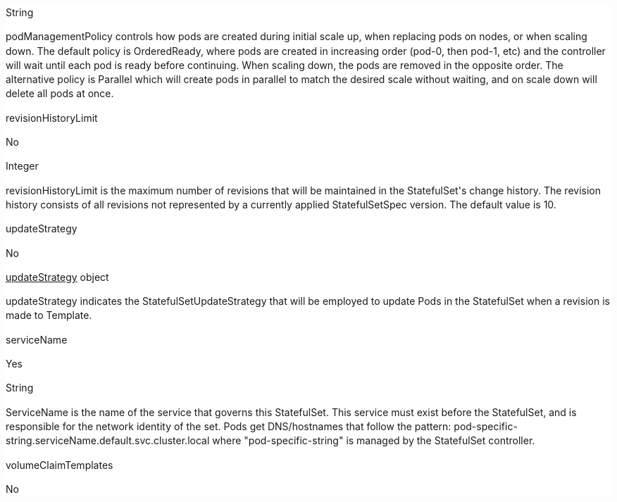 <td class="cellrowborder" valign="top" width="21%" headers="mcps1.2.5.1.3 "><p id="p14894883"><a name="p14894883"></a><a name="p14894883"></a>String</p>
</td>
<td class="cellrowborder" valign="top" width="42%" headers="mcps1.2.5.1.4 "><p id="p53842627"><a name="p53842627"></a><a name="p53842627"></a>podManagementPolicy controls how pods are created during initial scale up, when replacing pods on nodes, or when scaling down. The default policy is OrderedReady, where pods are created in increasing order (pod-0, then pod-1, etc) and the controller will wait until each pod is ready before continuing. When scaling down, the pods are removed in the opposite order. The alternative policy is Parallel which will create pods in parallel to match the desired scale without waiting, and on scale down will delete all pods at once.</p>
</td>
</tr>
<tr id="row14821596"><td class="cellrowborder" valign="top" width="22%" headers="mcps1.2.5.1.1 "><p id="p59698656"><a name="p59698656"></a><a name="p59698656"></a>revisionHistoryLimit</p>
</td>
<td class="cellrowborder" valign="top" width="15%" headers="mcps1.2.5.1.2 "><p id="p3752968"><a name="p3752968"></a><a name="p3752968"></a>No</p>
</td>
<td class="cellrowborder" valign="top" width="21%" headers="mcps1.2.5.1.3 "><p id="p35555005"><a name="p35555005"></a><a name="p35555005"></a>Integer</p>
</td>
<td class="cellrowborder" valign="top" width="42%" headers="mcps1.2.5.1.4 "><p id="p15577370"><a name="p15577370"></a><a name="p15577370"></a>revisionHistoryLimit is the maximum number of revisions that will be maintained in the StatefulSet's change history. The revision history consists of all revisions not represented by a currently applied StatefulSetSpec version. The default value is 10.</p>
</td>
</tr>
<tr id="row5978604"><td class="cellrowborder" valign="top" width="22%" headers="mcps1.2.5.1.1 "><p id="p14504886"><a name="p14504886"></a><a name="p14504886"></a>updateStrategy</p>
</td>
<td class="cellrowborder" valign="top" width="15%" headers="mcps1.2.5.1.2 "><p id="p34045100"><a name="p34045100"></a><a name="p34045100"></a>No</p>
</td>
<td class="cellrowborder" valign="top" width="21%" headers="mcps1.2.5.1.3 "><p id="p6189752"><a name="p6189752"></a><a name="p6189752"></a><a href="#d0e38083">updateStrategy</a> object</p>
</td>
<td class="cellrowborder" valign="top" width="42%" headers="mcps1.2.5.1.4 "><p id="p10100779"><a name="p10100779"></a><a name="p10100779"></a>updateStrategy indicates the StatefulSetUpdateStrategy that will be employed to update Pods in the StatefulSet when a revision is made to Template.</p>
</td>
</tr>
<tr id="row23798155"><td class="cellrowborder" valign="top" width="22%" headers="mcps1.2.5.1.1 "><p id="p48602377"><a name="p48602377"></a><a name="p48602377"></a>serviceName</p>
</td>
<td class="cellrowborder" valign="top" width="15%" headers="mcps1.2.5.1.2 "><p id="p44478431"><a name="p44478431"></a><a name="p44478431"></a>Yes</p>
</td>
<td class="cellrowborder" valign="top" width="21%" headers="mcps1.2.5.1.3 "><p id="p45983158"><a name="p45983158"></a><a name="p45983158"></a>String</p>
</td>
<td class="cellrowborder" valign="top" width="42%" headers="mcps1.2.5.1.4 "><p id="p33648309"><a name="p33648309"></a><a name="p33648309"></a>ServiceName is the name of the service that governs this StatefulSet. This service must exist before the StatefulSet, and is responsible for the network identity of the set. Pods get DNS/hostnames that follow the pattern: pod-specific-string.serviceName.default.svc.cluster.local where "pod-specific-string" is managed by the StatefulSet controller.</p>
</td>
</tr>
<tr id="row34399332"><td class="cellrowborder" valign="top" width="22%" headers="mcps1.2.5.1.1 "><p id="p34882483"><a name="p34882483"></a><a name="p34882483"></a>volumeClaimTemplates</p>
</td>
<td class="cellrowborder" valign="top" width="15%" headers="mcps1.2.5.1.2 "><p id="p6908863"><a name="p6908863"></a><a name="p6908863"></a>No</p>
</td>